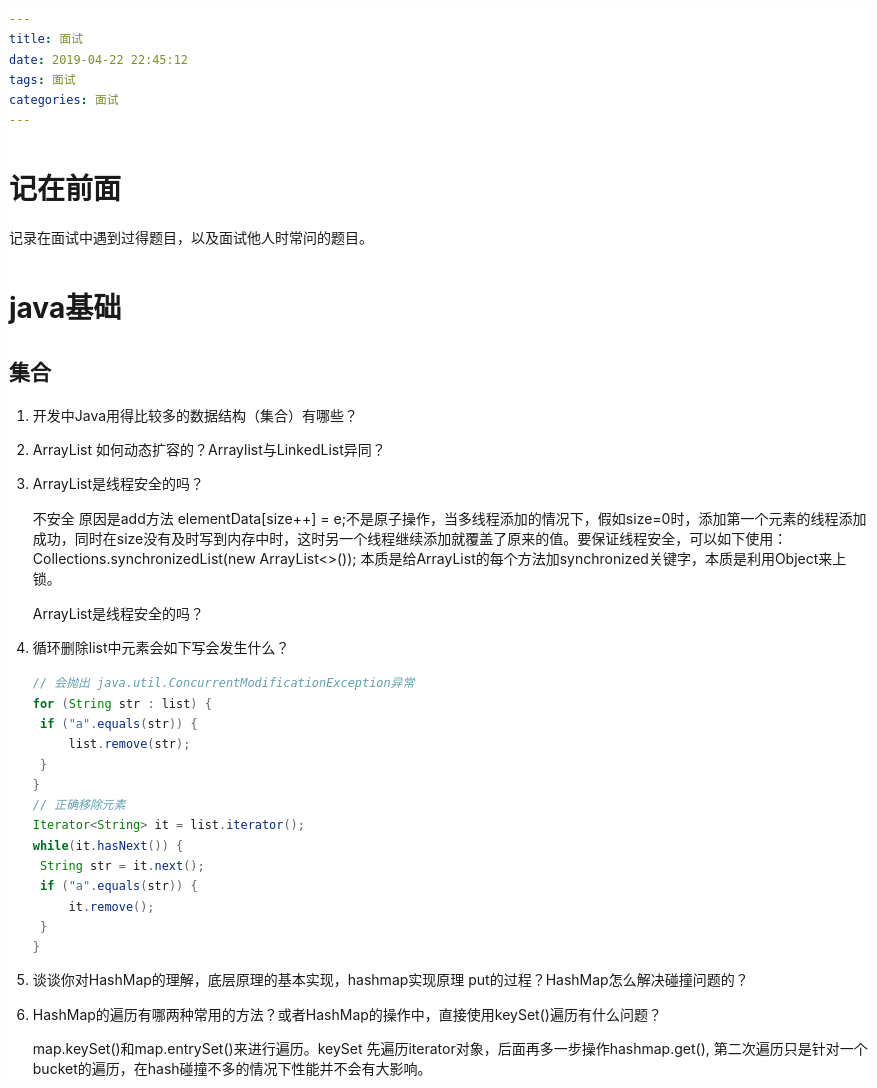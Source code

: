 ```yaml
---
title: 面试
date: 2019-04-22 22:45:12
tags: 面试
categories: 面试
---
```


# 记在前面
记录在面试中遇到过得题目，以及面试他人时常问的题目。


# java基础

## 集合

1. 开发中Java用得比较多的数据结构（集合）有哪些？

2. ArrayList 如何动态扩容的？Arraylist与LinkedList异同？

3. ArrayList是线程安全的吗？

   不安全 原因是add方法 elementData[size++] = e;不是原子操作，当多线程添加的情况下，假如size=0时，添加第一个元素的线程添加成功，同时在size没有及时写到内存中时，这时另一个线程继续添加就覆盖了原来的值。要保证线程安全，可以如下使用： Collections.synchronizedList(new ArrayList<>()); 本质是给ArrayList的每个方法加synchronized关键字，本质是利用Object来上锁。

   ArrayList是线程安全的吗？

4. 循环删除list中元素会如下写会发生什么？

   ```java
   // 会抛出 java.util.ConcurrentModificationException异常
   for (String str : list) {   
   	if ("a".equals(str)) {
   		list.remove(str);
   	}
   }	
   // 正确移除元素
   Iterator<String> it = list.iterator();
   while(it.hasNext()) {
   	String str = it.next();
   	if ("a".equals(str)) {
   		it.remove();
   	}
   }
   ```
5. 谈谈你对HashMap的理解，底层原理的基本实现，hashmap实现原理  put的过程？HashMap怎么解决碰撞问题的？

6. HashMap的遍历有哪两种常用的方法？或者HashMap的操作中，直接使用keySet()遍历有什么问题？

   map.keySet()和map.entrySet()来进行遍历。keySet 先遍历iterator对象，后面再多一步操作hashmap.get(), 第二次遍历只是针对一个bucket的遍历，在hash碰撞不多的情况下性能并不会有大影响。
